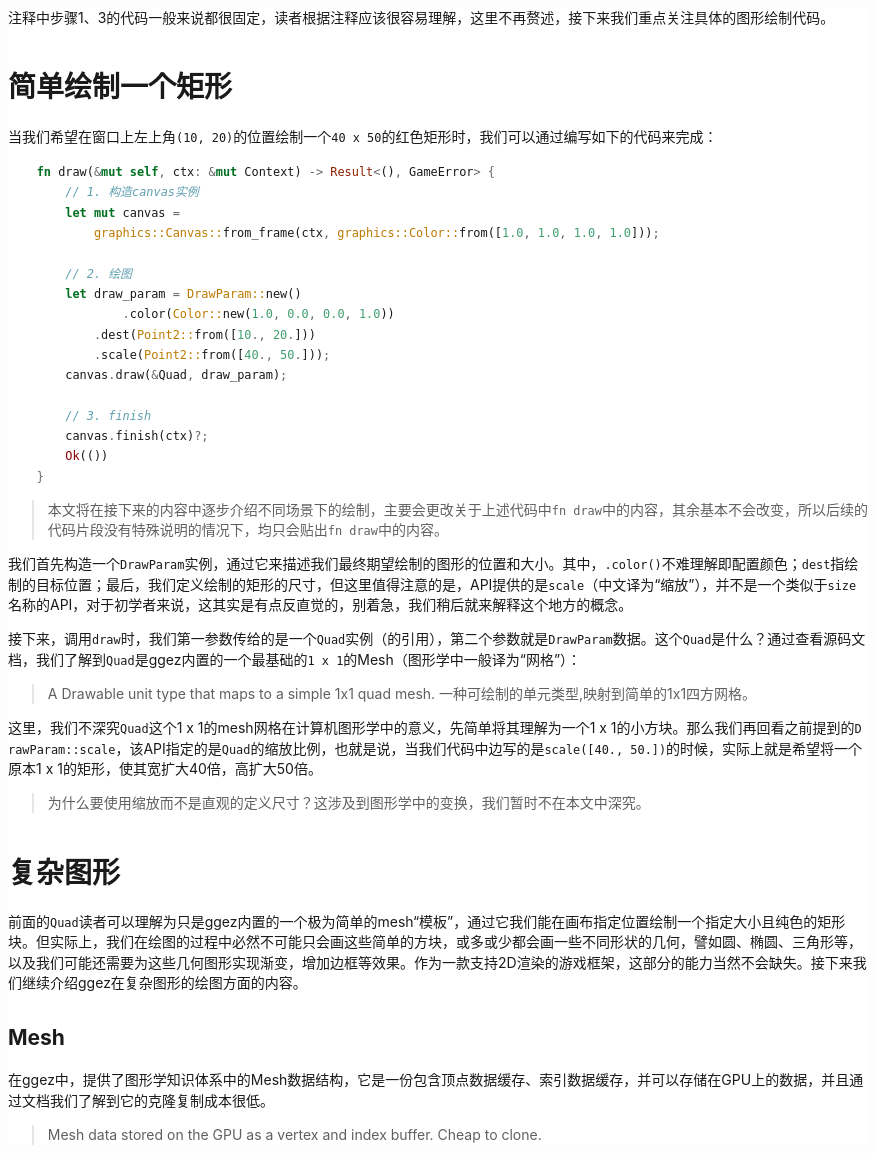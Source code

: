 注释中步骤1、3的代码一般来说都很固定，读者根据注释应该很容易理解，这里不再赘述，接下来我们重点关注具体的图形绘制代码。

# 简单绘制一个矩形

当我们希望在窗口上左上角`(10, 20)`的位置绘制一个`40 x 50`的红色矩形时，我们可以通过编写如下的代码来完成：

```rust
    fn draw(&mut self, ctx: &mut Context) -> Result<(), GameError> {
        // 1. 构造canvas实例
        let mut canvas =
            graphics::Canvas::from_frame(ctx, graphics::Color::from([1.0, 1.0, 1.0, 1.0]));

        // 2. 绘图
        let draw_param = DrawParam::new()
      			.color(Color::new(1.0, 0.0, 0.0, 1.0))
            .dest(Point2::from([10., 20.]))
            .scale(Point2::from([40., 50.]));
        canvas.draw(&Quad, draw_param);

        // 3. finish
        canvas.finish(ctx)?;
        Ok(())
    }
```

> 本文将在接下来的内容中逐步介绍不同场景下的绘制，主要会更改关于上述代码中`fn draw`中的内容，其余基本不会改变，所以后续的代码片段没有特殊说明的情况下，均只会贴出`fn draw`中的内容。

我们首先构造一个`DrawParam`实例，通过它来描述我们最终期望绘制的图形的位置和大小。其中，`.color()`不难理解即配置颜色；`dest`指绘制的目标位置；最后，我们定义绘制的矩形的尺寸，但这里值得注意的是，API提供的是`scale`（中文译为“缩放”），并不是一个类似于`size`名称的API，对于初学者来说，这其实是有点反直觉的，别着急，我们稍后就来解释这个地方的概念。

接下来，调用`draw`时，我们第一参数传给的是一个`Quad`实例（的引用），第二个参数就是`DrawParam`数据。这个`Quad`是什么？通过查看源码文档，我们了解到`Quad`是ggez内置的一个最基础的`1 x 1`的Mesh（图形学中一般译为“网格”）：

> A Drawable unit type that maps to a simple 1x1 quad mesh.
> 一种可绘制的单元类型,映射到简单的1x1四方网格。

这里，我们不深究`Quad`这个1 x 1的mesh网格在计算机图形学中的意义，先简单将其理解为一个1 x 1的小方块。那么我们再回看之前提到的`DrawParam::scale`，该API指定的是`Quad`的缩放比例，也就是说，当我们代码中边写的是`scale([40., 50.])`的时候，实际上就是希望将一个原本1 x 1的矩形，使其宽扩大40倍，高扩大50倍。

> 为什么要使用缩放而不是直观的定义尺寸？这涉及到图形学中的变换，我们暂时不在本文中深究。

# 复杂图形

前面的`Quad`读者可以理解为只是ggez内置的一个极为简单的mesh“模板”，通过它我们能在画布指定位置绘制一个指定大小且纯色的矩形块。但实际上，我们在绘图的过程中必然不可能只会画这些简单的方块，或多或少都会画一些不同形状的几何，譬如圆、椭圆、三角形等，以及我们可能还需要为这些几何图形实现渐变，增加边框等效果。作为一款支持2D渲染的游戏框架，这部分的能力当然不会缺失。接下来我们继续介绍ggez在复杂图形的绘图方面的内容。

## Mesh

在ggez中，提供了图形学知识体系中的Mesh数据结构，它是一份包含顶点数据缓存、索引数据缓存，并可以存储在GPU上的数据，并且通过文档我们了解到它的克隆复制成本很低。

> Mesh data stored on the GPU as a vertex and index buffer. Cheap to clone.

